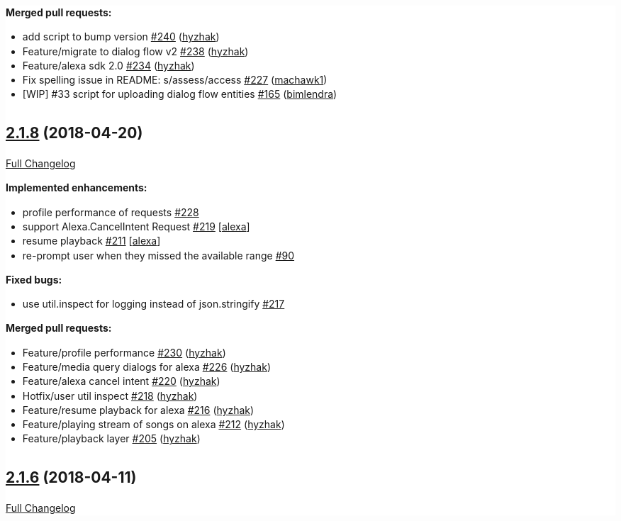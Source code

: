 **Merged pull requests:**

- add script to bump version [\#240](https://github.com/internetarchive/internet-archive-voice-apps/pull/240) ([hyzhak](https://github.com/hyzhak))
- Feature/migrate to dialog flow v2 [\#238](https://github.com/internetarchive/internet-archive-voice-apps/pull/238) ([hyzhak](https://github.com/hyzhak))
- Feature/alexa sdk 2.0 [\#234](https://github.com/internetarchive/internet-archive-voice-apps/pull/234) ([hyzhak](https://github.com/hyzhak))
- Fix spelling issue in README: s/assess/access [\#227](https://github.com/internetarchive/internet-archive-voice-apps/pull/227) ([machawk1](https://github.com/machawk1))
- \[WIP\] \#33 script for uploading dialog flow entities [\#165](https://github.com/internetarchive/internet-archive-voice-apps/pull/165) ([bimlendra](https://github.com/bimlendra))

## [2.1.8](https://github.com/internetarchive/internet-archive-voice-apps/tree/2.1.8) (2018-04-20)
[Full Changelog](https://github.com/internetarchive/internet-archive-voice-apps/compare/2.1.6...2.1.8)

**Implemented enhancements:**

- profile performance of requests [\#228](https://github.com/internetarchive/internet-archive-voice-apps/issues/228)
- support Alexa.CancelIntent Request [\#219](https://github.com/internetarchive/internet-archive-voice-apps/issues/219) [[alexa](https://github.com/internetarchive/internet-archive-voice-apps/labels/alexa)]
- resume playback [\#211](https://github.com/internetarchive/internet-archive-voice-apps/issues/211) [[alexa](https://github.com/internetarchive/internet-archive-voice-apps/labels/alexa)]
- re-prompt user when they missed the available range  [\#90](https://github.com/internetarchive/internet-archive-voice-apps/issues/90)

**Fixed bugs:**

- use util.inspect for logging instead of json.stringify [\#217](https://github.com/internetarchive/internet-archive-voice-apps/issues/217)

**Merged pull requests:**

- Feature/profile performance [\#230](https://github.com/internetarchive/internet-archive-voice-apps/pull/230) ([hyzhak](https://github.com/hyzhak))
- Feature/media query dialogs for alexa [\#226](https://github.com/internetarchive/internet-archive-voice-apps/pull/226) ([hyzhak](https://github.com/hyzhak))
- Feature/alexa cancel intent [\#220](https://github.com/internetarchive/internet-archive-voice-apps/pull/220) ([hyzhak](https://github.com/hyzhak))
- Hotfix/user util inspect [\#218](https://github.com/internetarchive/internet-archive-voice-apps/pull/218) ([hyzhak](https://github.com/hyzhak))
- Feature/resume playback for alexa [\#216](https://github.com/internetarchive/internet-archive-voice-apps/pull/216) ([hyzhak](https://github.com/hyzhak))
- Feature/playing stream of songs on alexa [\#212](https://github.com/internetarchive/internet-archive-voice-apps/pull/212) ([hyzhak](https://github.com/hyzhak))
- Feature/playback layer [\#205](https://github.com/internetarchive/internet-archive-voice-apps/pull/205) ([hyzhak](https://github.com/hyzhak))

## [2.1.6](https://github.com/internetarchive/internet-archive-voice-apps/tree/2.1.6) (2018-04-11)
[Full Changelog](https://github.com/internetarchive/internet-archive-voice-apps/compare/2.1.4...2.1.6)
